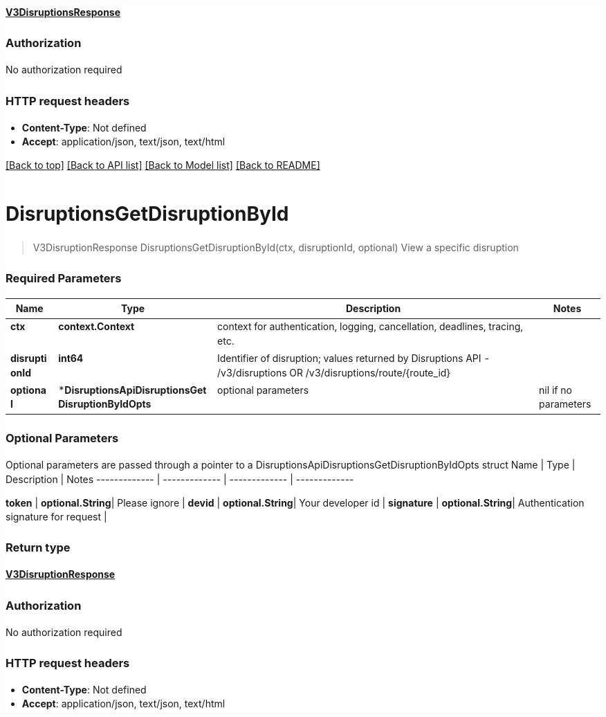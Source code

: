 [**V3DisruptionsResponse**](V3.DisruptionsResponse.md)

### Authorization

No authorization required

### HTTP request headers

 - **Content-Type**: Not defined
 - **Accept**: application/json, text/json, text/html

[[Back to top]](#) [[Back to API list]](../README.md#documentation-for-api-endpoints) [[Back to Model list]](../README.md#documentation-for-models) [[Back to README]](../README.md)

# **DisruptionsGetDisruptionById**
> V3DisruptionResponse DisruptionsGetDisruptionById(ctx, disruptionId, optional)
View a specific disruption

### Required Parameters

Name | Type | Description  | Notes
------------- | ------------- | ------------- | -------------
 **ctx** | **context.Context** | context for authentication, logging, cancellation, deadlines, tracing, etc.
  **disruptionId** | **int64**| Identifier of disruption; values returned by Disruptions API - /v3/disruptions OR /v3/disruptions/route/{route_id} | 
 **optional** | ***DisruptionsApiDisruptionsGetDisruptionByIdOpts** | optional parameters | nil if no parameters

### Optional Parameters
Optional parameters are passed through a pointer to a DisruptionsApiDisruptionsGetDisruptionByIdOpts struct
Name | Type | Description  | Notes
------------- | ------------- | ------------- | -------------

 **token** | **optional.String**| Please ignore | 
 **devid** | **optional.String**| Your developer id | 
 **signature** | **optional.String**| Authentication signature for request | 

### Return type

[**V3DisruptionResponse**](V3.DisruptionResponse.md)

### Authorization

No authorization required

### HTTP request headers

 - **Content-Type**: Not defined
 - **Accept**: application/json, text/json, text/html
